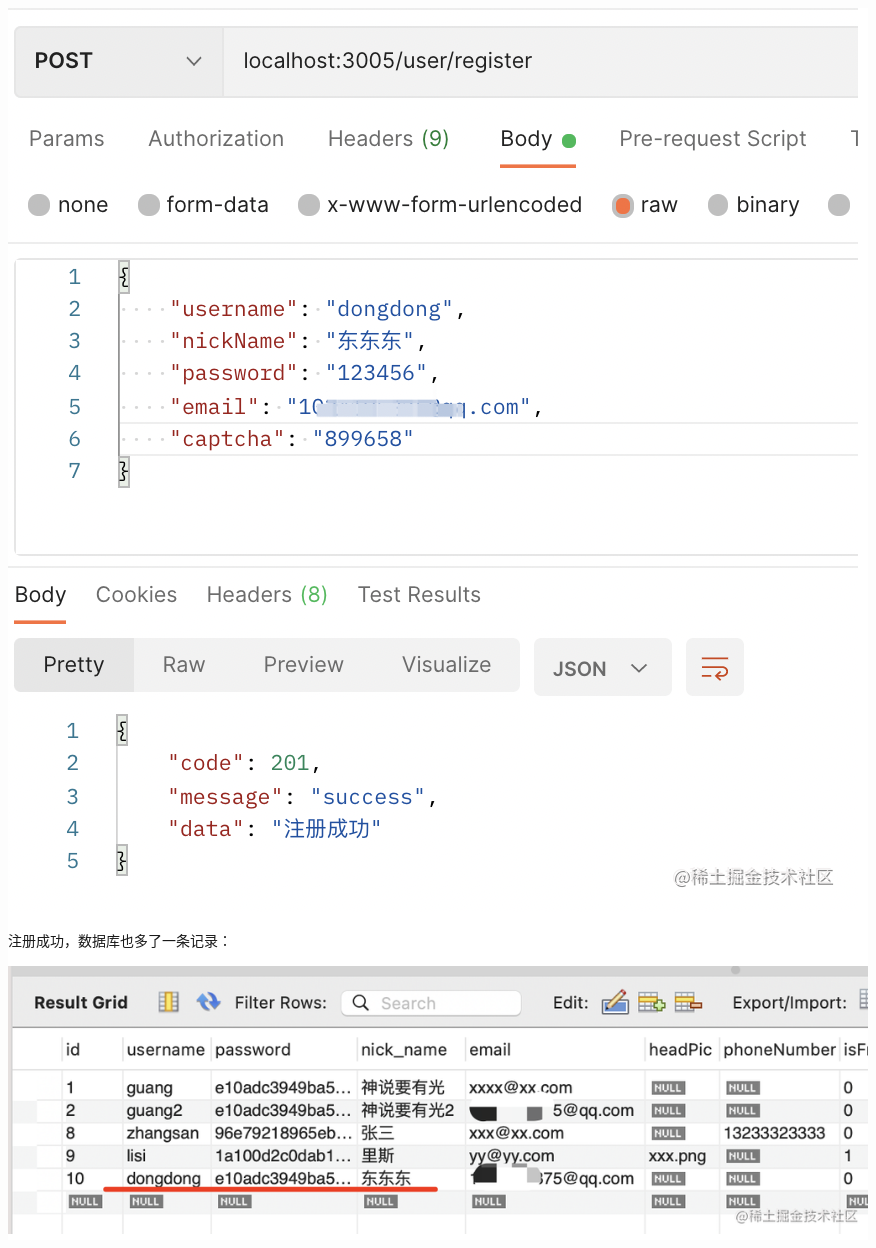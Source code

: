 ![](./images/3a5583723017465e86892b65f1906613~tplv-k3u1fbpfcp-watermark.image.png)

注册成功，数据库也多了一条记录：

![](./images/bc36081ebb5448a6a660c222cbd3eabb~tplv-k3u1fbpfcp-watermark.image.png)